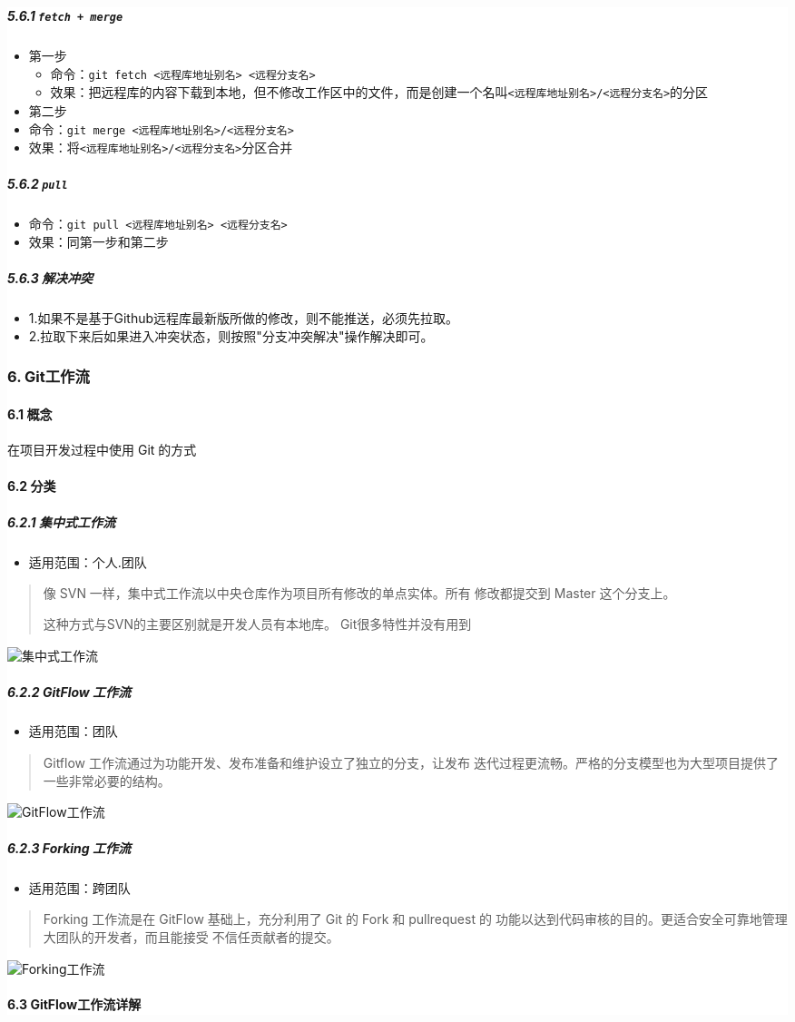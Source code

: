 ##### 5.6.1 ``fetch + merge``

* 第一步
  * 命令：``git fetch <远程库地址别名> <远程分支名>``
  * 效果：把远程库的内容下载到本地，但不修改工作区中的文件，而是创建一个名叫``<远程库地址别名>/<远程分支名>``的分区
* 第二步
* 命令：``git merge <远程库地址别名>/<远程分支名>``
* 效果：将``<远程库地址别名>/<远程分支名>``分区合并

##### 5.6.2 ``pull``

* 命令：``git pull <远程库地址别名> <远程分支名>``
* 效果：同第一步和第二步

##### 5.6.3 解决冲突

* 1.如果不是基于Github远程库最新版所做的修改，则不能推送，必须先拉取。
* 2.拉取下来后如果进入冲突状态，则按照"分支冲突解决"操作解决即可。

### 6. Git工作流

#### 6.1 概念

  在项目开发过程中使用 Git 的方式

#### 6.2 分类

##### 6.2.1 集中式工作流

* 适用范围：个人.团队

>像 SVN 一样，集中式工作流以中央仓库作为项目所有修改的单点实体。所有 修改都提交到 Master 这个分支上。
>
>这种方式与SVN的主要区别就是开发人员有本地库。 Git很多特性并没有用到

![集中式工作流](img/集中式工作流.png)

##### 6.2.2 GitFlow 工作流

* 适用范围：团队

>Gitflow 工作流通过为功能开发、发布准备和维护设立了独立的分支，让发布 迭代过程更流畅。严格的分支模型也为大型项目提供了一些非常必要的结构。

![GitFlow工作流](img/GitFlow工作流.png)

##### 6.2.3 Forking 工作流

* 适用范围：跨团队

>Forking 工作流是在 GitFlow 基础上，充分利用了 Git 的 Fork 和 pullrequest 的 功能以达到代码审核的目的。更适合安全可靠地管理大团队的开发者，而且能接受 不信任贡献者的提交。

![Forking工作流](img/Forking工作流.png)

#### 6.3 GitFlow工作流详解
